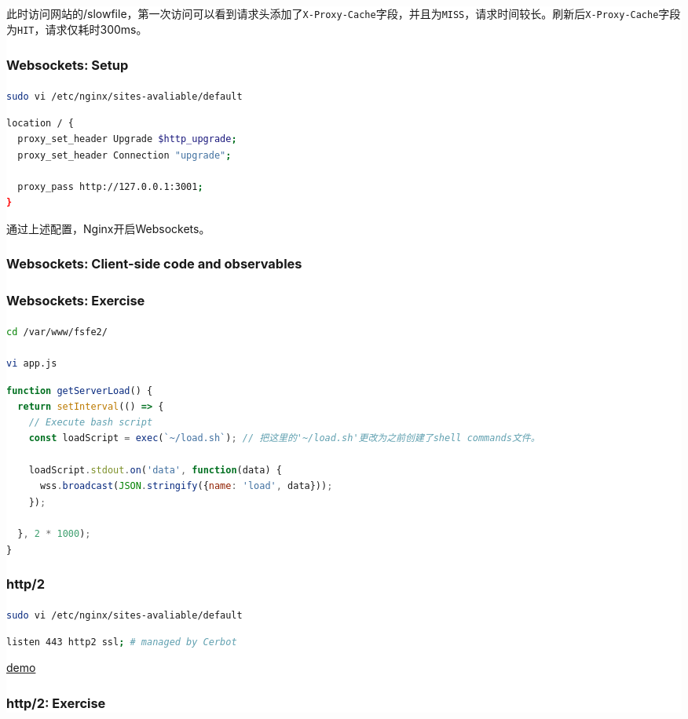 此时访问网站的/slowfile，第一次访问可以看到请求头添加了`X-Proxy-Cache`字段，并且为`MISS`，请求时间较长。刷新后`X-Proxy-Cache`字段为`HIT`，请求仅耗时300ms。

### Websockets: Setup

```bash
sudo vi /etc/nginx/sites-avaliable/default
```

```bash
location / {
  proxy_set_header Upgrade $http_upgrade;
  proxy_set_header Connection "upgrade";

  proxy_pass http://127.0.0.1:3001;
}
```

通过上述配置，Nginx开启Websockets。

### Websockets: Client-side code and observables

### Websockets: Exercise

```bash
cd /var/www/fsfe2/

vi app.js
```

```js
function getServerLoad() {
  return setInterval(() => {
    // Execute bash script
    const loadScript = exec(`~/load.sh`); // 把这里的'~/load.sh'更改为之前创建了shell commands文件。

    loadScript.stdout.on('data', function(data) {
      wss.broadcast(JSON.stringify({name: 'load', data}));
    });

  }, 2 * 1000);
}
```

### http/2

```bash
sudo vi /etc/nginx/sites-avaliable/default
```

```bash
listen 443 http2 ssl; # managed by Cerbot
```

[demo](https://http2.akamai.com/demo)

### http/2: Exercise
